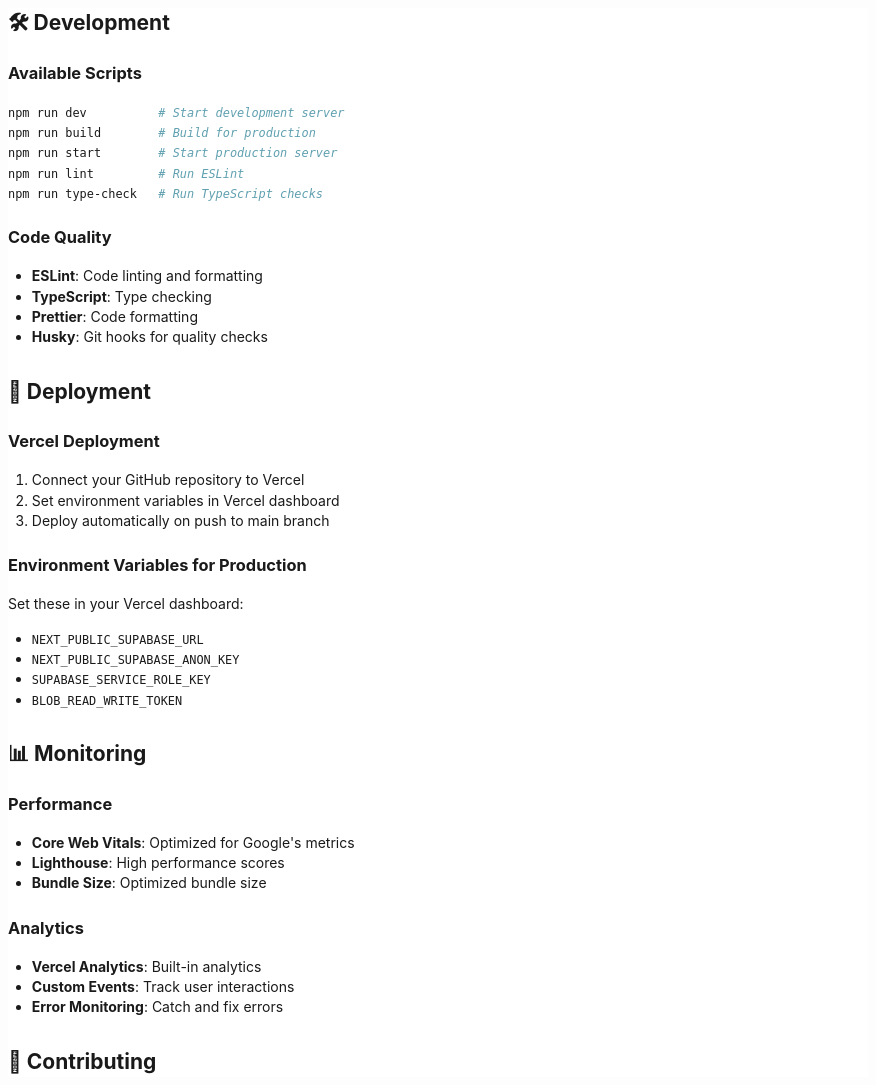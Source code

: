 ## 🛠️ Development

### Available Scripts

```bash
npm run dev          # Start development server
npm run build        # Build for production
npm run start        # Start production server
npm run lint         # Run ESLint
npm run type-check   # Run TypeScript checks
```

### Code Quality

- **ESLint**: Code linting and formatting
- **TypeScript**: Type checking
- **Prettier**: Code formatting
- **Husky**: Git hooks for quality checks

## 🚀 Deployment

### Vercel Deployment

1. Connect your GitHub repository to Vercel
2. Set environment variables in Vercel dashboard
3. Deploy automatically on push to main branch

### Environment Variables for Production

Set these in your Vercel dashboard:

- `NEXT_PUBLIC_SUPABASE_URL`
- `NEXT_PUBLIC_SUPABASE_ANON_KEY`
- `SUPABASE_SERVICE_ROLE_KEY`
- `BLOB_READ_WRITE_TOKEN`

## 📊 Monitoring

### Performance

- **Core Web Vitals**: Optimized for Google's metrics
- **Lighthouse**: High performance scores
- **Bundle Size**: Optimized bundle size

### Analytics

- **Vercel Analytics**: Built-in analytics
- **Custom Events**: Track user interactions
- **Error Monitoring**: Catch and fix errors

## 🤝 Contributing
